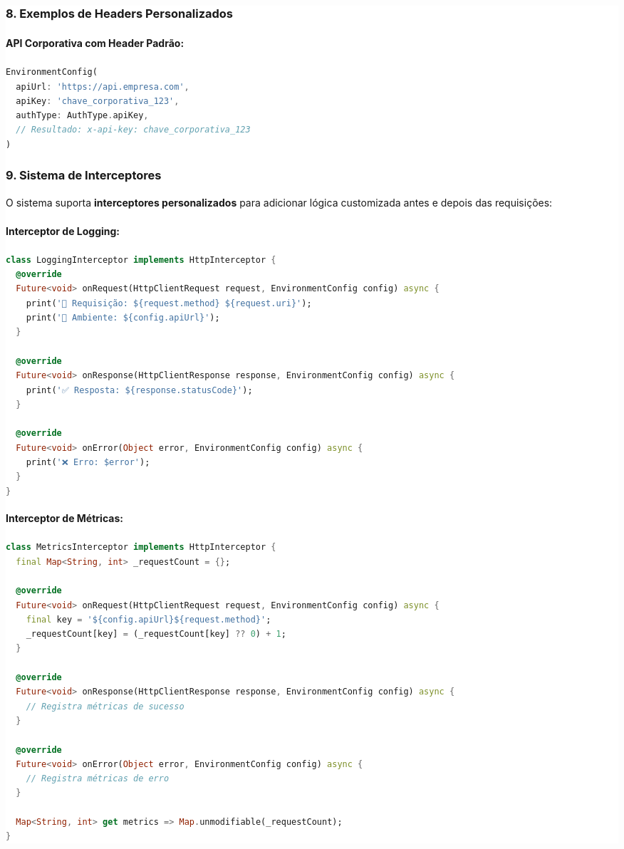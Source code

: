 ### 8. Exemplos de Headers Personalizados

#### **API Corporativa com Header Padrão:**
```dart
EnvironmentConfig(
  apiUrl: 'https://api.empresa.com',
  apiKey: 'chave_corporativa_123',
  authType: AuthType.apiKey,
  // Resultado: x-api-key: chave_corporativa_123
)
```

### 9. Sistema de Interceptores

O sistema suporta **interceptores personalizados** para adicionar lógica customizada antes e depois das requisições:

#### **Interceptor de Logging:**
```dart
class LoggingInterceptor implements HttpInterceptor {
  @override
  Future<void> onRequest(HttpClientRequest request, EnvironmentConfig config) async {
    print('📡 Requisição: ${request.method} ${request.uri}');
    print('🔑 Ambiente: ${config.apiUrl}');
  }
  
  @override
  Future<void> onResponse(HttpClientResponse response, EnvironmentConfig config) async {
    print('✅ Resposta: ${response.statusCode}');
  }
  
  @override
  Future<void> onError(Object error, EnvironmentConfig config) async {
    print('❌ Erro: $error');
  }
}
```

#### **Interceptor de Métricas:**
```dart
class MetricsInterceptor implements HttpInterceptor {
  final Map<String, int> _requestCount = {};
  
  @override
  Future<void> onRequest(HttpClientRequest request, EnvironmentConfig config) async {
    final key = '${config.apiUrl}${request.method}';
    _requestCount[key] = (_requestCount[key] ?? 0) + 1;
  }
  
  @override
  Future<void> onResponse(HttpClientResponse response, EnvironmentConfig config) async {
    // Registra métricas de sucesso
  }
  
  @override
  Future<void> onError(Object error, EnvironmentConfig config) async {
    // Registra métricas de erro
  }
  
  Map<String, int> get metrics => Map.unmodifiable(_requestCount);
}
```
